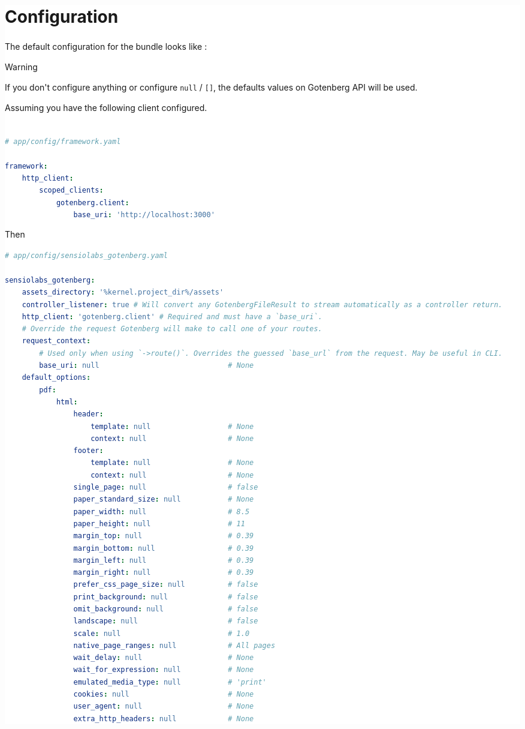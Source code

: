 # Configuration

The default configuration for the bundle looks like :

> [!WARNING]  
> If you don't configure anything or configure `null` / `[]`, 
> the defaults values on Gotenberg API will be used.

Assuming you have the following client configured.

```yaml

# app/config/framework.yaml

framework:
    http_client:
        scoped_clients:
            gotenberg.client:
                base_uri: 'http://localhost:3000'
```

Then

```yaml
# app/config/sensiolabs_gotenberg.yaml

sensiolabs_gotenberg:
    assets_directory: '%kernel.project_dir%/assets'
    controller_listener: true # Will convert any GotenbergFileResult to stream automatically as a controller return.
    http_client: 'gotenberg.client' # Required and must have a `base_uri`.
    # Override the request Gotenberg will make to call one of your routes.
    request_context:
        # Used only when using `->route()`. Overrides the guessed `base_url` from the request. May be useful in CLI.
        base_uri: null                              # None
    default_options:
        pdf:
            html:
                header:
                    template: null                  # None
                    context: null                   # None
                footer:
                    template: null                  # None
                    context: null                   # None
                single_page: null                   # false
                paper_standard_size: null           # None
                paper_width: null                   # 8.5
                paper_height: null                  # 11
                margin_top: null                    # 0.39
                margin_bottom: null                 # 0.39
                margin_left: null                   # 0.39
                margin_right: null                  # 0.39
                prefer_css_page_size: null          # false
                print_background: null              # false
                omit_background: null               # false
                landscape: null                     # false
                scale: null                         # 1.0
                native_page_ranges: null            # All pages
                wait_delay: null                    # None
                wait_for_expression: null           # None
                emulated_media_type: null           # 'print'
                cookies: null                       # None
                user_agent: null                    # None
                extra_http_headers: null            # None
```